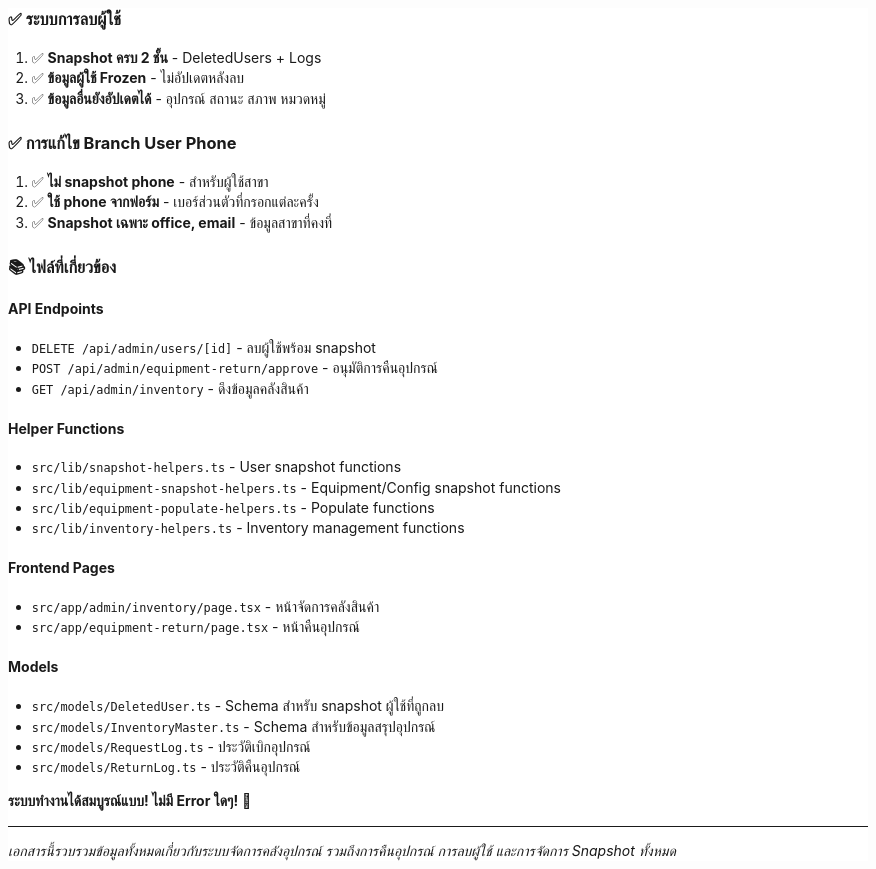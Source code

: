### ✅ ระบบการลบผู้ใช้
1. ✅ **Snapshot ครบ 2 ชั้น** - DeletedUsers + Logs
2. ✅ **ข้อมูลผู้ใช้ Frozen** - ไม่อัปเดตหลังลบ
3. ✅ **ข้อมูลอื่นยังอัปเดตได้** - อุปกรณ์ สถานะ สภาพ หมวดหมู่

### ✅ การแก้ไข Branch User Phone
1. ✅ **ไม่ snapshot phone** - สำหรับผู้ใช้สาขา
2. ✅ **ใช้ phone จากฟอร์ม** - เบอร์ส่วนตัวที่กรอกแต่ละครั้ง
3. ✅ **Snapshot เฉพาะ office, email** - ข้อมูลสาขาที่คงที่

### 📚 ไฟล์ที่เกี่ยวข้อง

#### API Endpoints
- `DELETE /api/admin/users/[id]` - ลบผู้ใช้พร้อม snapshot
- `POST /api/admin/equipment-return/approve` - อนุมัติการคืนอุปกรณ์
- `GET /api/admin/inventory` - ดึงข้อมูลคลังสินค้า

#### Helper Functions
- `src/lib/snapshot-helpers.ts` - User snapshot functions
- `src/lib/equipment-snapshot-helpers.ts` - Equipment/Config snapshot functions
- `src/lib/equipment-populate-helpers.ts` - Populate functions
- `src/lib/inventory-helpers.ts` - Inventory management functions

#### Frontend Pages
- `src/app/admin/inventory/page.tsx` - หน้าจัดการคลังสินค้า
- `src/app/equipment-return/page.tsx` - หน้าคืนอุปกรณ์

#### Models
- `src/models/DeletedUser.ts` - Schema สำหรับ snapshot ผู้ใช้ที่ถูกลบ
- `src/models/InventoryMaster.ts` - Schema สำหรับข้อมูลสรุปอุปกรณ์
- `src/models/RequestLog.ts` - ประวัติเบิกอุปกรณ์
- `src/models/ReturnLog.ts` - ประวัติคืนอุปกรณ์

**ระบบทำงานได้สมบูรณ์แบบ! ไม่มี Error ใดๆ!** 🚀

---

*เอกสารนี้รวบรวมข้อมูลทั้งหมดเกี่ยวกับระบบจัดการคลังอุปกรณ์ รวมถึงการคืนอุปกรณ์ การลบผู้ใช้ และการจัดการ Snapshot ทั้งหมด*
